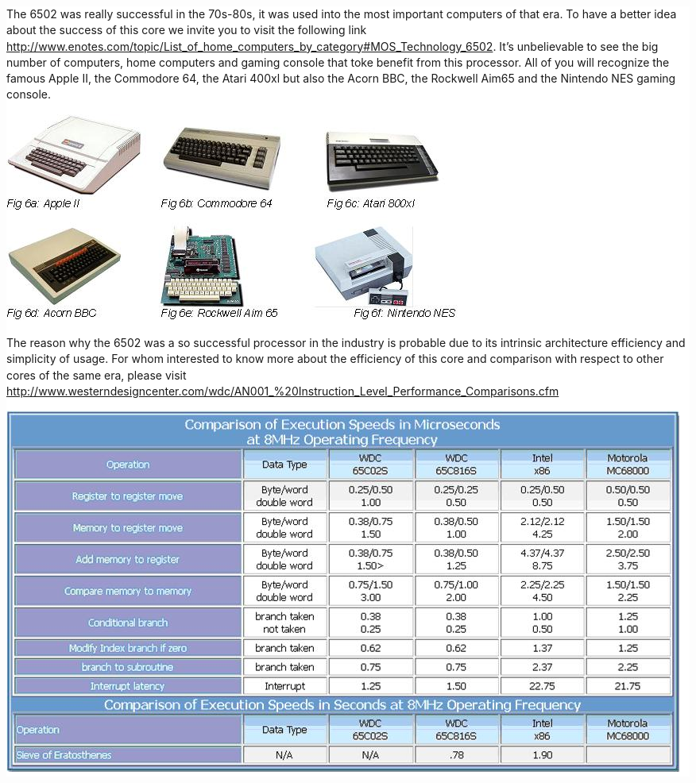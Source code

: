 The 6502 was really successful in the 70s-80s, it was used into the most important computers of that era. To have a better idea about the success of this core we invite you to visit the following link http://www.enotes.com/topic/List_of_home_computers_by_category#MOS_Technology_6502. It’s unbelievable to see the big number of computers, home computers and gaming console that toke benefit from this processor. All of you will recognize the famous Apple II, the Commodore 64, the Atari 400xl but also the Acorn BBC, the Rockwell Aim65 and the Nintendo NES gaming console.

![6502 computers](6502ex_fig06.jpg)

The reason why the 6502 was a so successful processor in the industry is probable due to its intrinsic architecture efficiency and simplicity of usage. For whom interested to know more about the efficiency of this core and comparison with respect to other cores of the same era, please visit http://www.westerndesigncenter.com/wdc/AN001_%20Instruction_Level_Performance_Comparisons.cfm

![Level Performances](6502ex_fig07.jpg)
